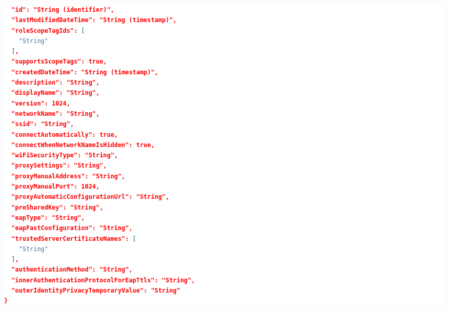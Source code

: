 ``` json
  "id": "String (identifier)",
  "lastModifiedDateTime": "String (timestamp)",
  "roleScopeTagIds": [
    "String"
  ],
  "supportsScopeTags": true,
  "createdDateTime": "String (timestamp)",
  "description": "String",
  "displayName": "String",
  "version": 1024,
  "networkName": "String",
  "ssid": "String",
  "connectAutomatically": true,
  "connectWhenNetworkNameIsHidden": true,
  "wiFiSecurityType": "String",
  "proxySettings": "String",
  "proxyManualAddress": "String",
  "proxyManualPort": 1024,
  "proxyAutomaticConfigurationUrl": "String",
  "preSharedKey": "String",
  "eapType": "String",
  "eapFastConfiguration": "String",
  "trustedServerCertificateNames": [
    "String"
  ],
  "authenticationMethod": "String",
  "innerAuthenticationProtocolForEapTtls": "String",
  "outerIdentityPrivacyTemporaryValue": "String"
}
```



